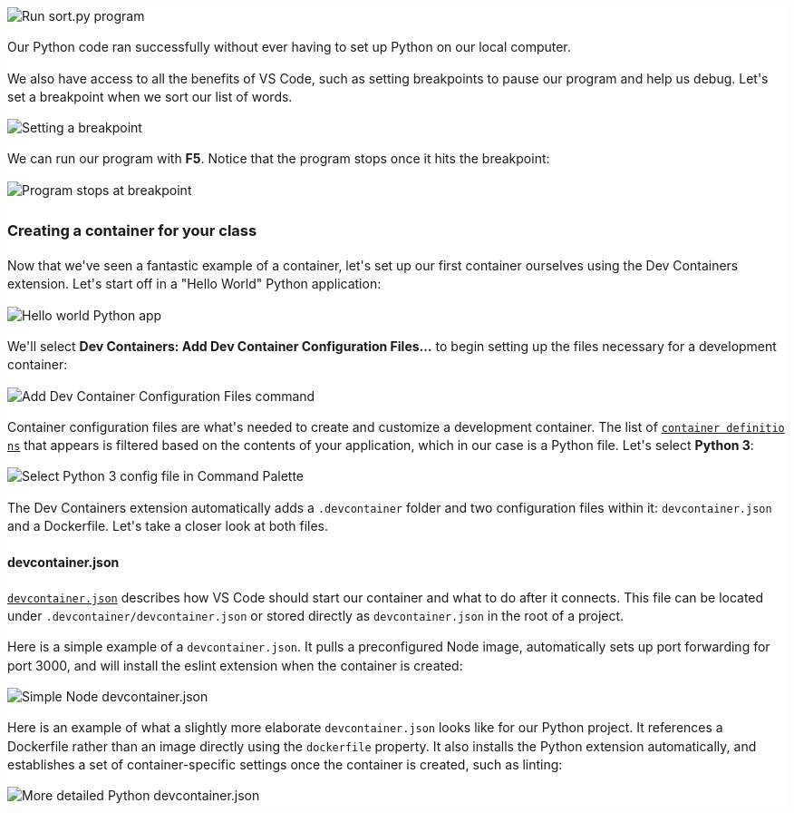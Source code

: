 ![`Run sort.py program`](11-sortpy-cropped.png)

Our Python code ran successfully without ever having to set up Python on our local computer.

We also have access to all the benefits of VS Code, such as setting breakpoints to pause our program and help us debug. Let's set a breakpoint when we sort our list of words.

![`Setting a breakpoint`](12-breakpoint-cropped.png)

We can run our program with **F5**. Notice that the program stops once it hits the breakpoint:

![`Program stops at breakpoint`](13-debug-cropped.png)

### Creating a container for your class

Now that we've seen a fantastic example of a container, let's set up our first container ourselves using the Dev Containers extension. Let's start off in a "Hello World" Python application:

![`Hello world Python app`](14-helloworld-cropped.png)

We'll select **Dev Containers: Add Dev Container Configuration Files…** to begin setting up the files necessary for a development container:

![`Add Dev Container Configuration Files command`](15-add-config.png)

Container configuration files are what's needed to create and customize a development container. The list of [`container definitions`](HTTPS://github.com/microsoft/vscode-dev-containers/tree/main/containers/python-3) that appears is filtered based on the contents of your application, which in our case is a Python file. Let's select **Python 3**:

![`Select Python 3 config file in Command Palette`](16-python-config.png)

The Dev Containers extension automatically adds a `.devcontainer` folder and two configuration files within it: `devcontainer.json` and a Dockerfile. Let's take a closer look at both files.

#### devcontainer.json

[`devcontainer.json`](/docs/devcontainers/containers.md#create-a-devcontainerjson-file) describes how VS Code should start our container and what to do after it connects. This file can be located under `.devcontainer/devcontainer.json` or stored directly as `devcontainer.json` in the root of a project.

Here is a simple example of a `devcontainer.json`. It pulls a preconfigured Node image, automatically sets up port forwarding for port 3000, and will install the eslint extension when the container is created:

![`Simple Node devcontainer.json`](17-node-devcontainer.png)

Here is an example of what a slightly more elaborate `devcontainer.json` looks like for our Python project. It references a Dockerfile rather than an image directly using the `dockerfile` property. It also installs the Python extension automatically, and establishes a set of container-specific settings once the container is created, such as linting:

![`More detailed Python devcontainer.json`](18-python-devcontainer.png)
